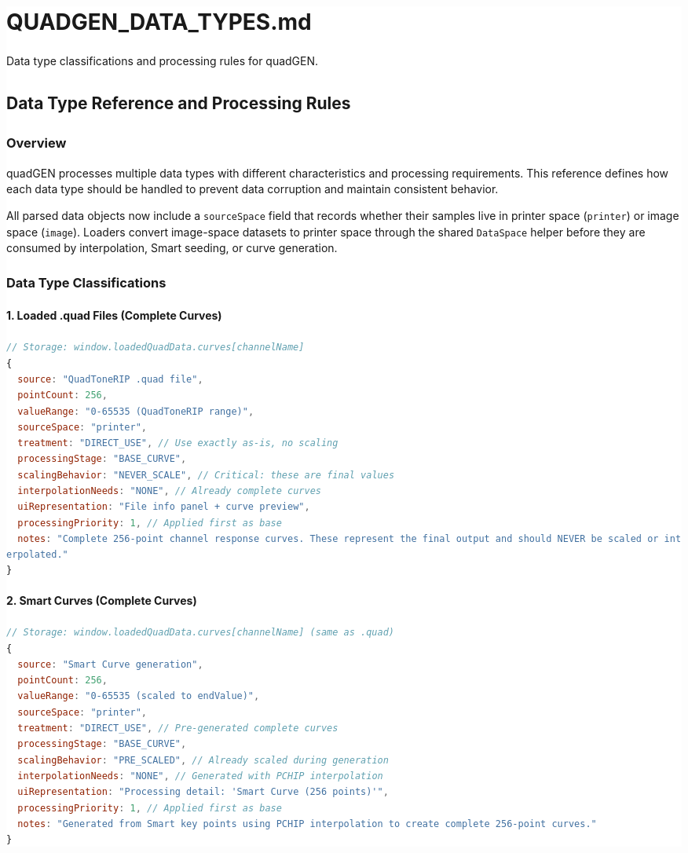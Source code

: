 # QUADGEN_DATA_TYPES.md

Data type classifications and processing rules for quadGEN.

## Data Type Reference and Processing Rules

### Overview

quadGEN processes multiple data types with different characteristics and processing requirements. This reference defines how each data type should be handled to prevent data corruption and maintain consistent behavior.

All parsed data objects now include a `sourceSpace` field that records whether their samples live in printer space (`printer`) or image space (`image`). Loaders convert image-space datasets to printer space through the shared `DataSpace` helper before they are consumed by interpolation, Smart seeding, or curve generation.

### Data Type Classifications

#### 1. Loaded .quad Files (Complete Curves)
```javascript
// Storage: window.loadedQuadData.curves[channelName]
{
  source: "QuadToneRIP .quad file",
  pointCount: 256,
  valueRange: "0-65535 (QuadToneRIP range)",
  sourceSpace: "printer",
  treatment: "DIRECT_USE", // Use exactly as-is, no scaling
  processingStage: "BASE_CURVE",
  scalingBehavior: "NEVER_SCALE", // Critical: these are final values
  interpolationNeeds: "NONE", // Already complete curves
  uiRepresentation: "File info panel + curve preview",
  processingPriority: 1, // Applied first as base
  notes: "Complete 256-point channel response curves. These represent the final output and should NEVER be scaled or interpolated."
}
```

#### 2. Smart Curves (Complete Curves)
```javascript
// Storage: window.loadedQuadData.curves[channelName] (same as .quad)
{
  source: "Smart Curve generation",
  pointCount: 256,
  valueRange: "0-65535 (scaled to endValue)",
  sourceSpace: "printer",
  treatment: "DIRECT_USE", // Pre-generated complete curves
  processingStage: "BASE_CURVE",
  scalingBehavior: "PRE_SCALED", // Already scaled during generation
  interpolationNeeds: "NONE", // Generated with PCHIP interpolation
  uiRepresentation: "Processing detail: 'Smart Curve (256 points)'",
  processingPriority: 1, // Applied first as base
  notes: "Generated from Smart key points using PCHIP interpolation to create complete 256‑point curves."
}
```
